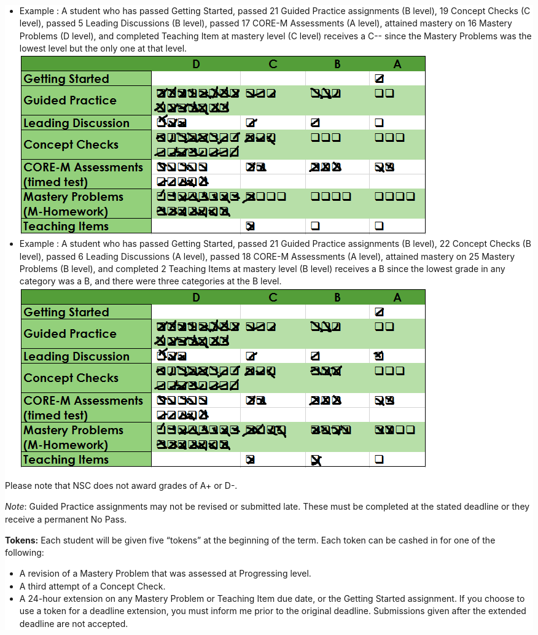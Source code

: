 * Example : A student who has passed Getting Started, passed 21 Guided Practice assignments (B level), 19 Concept Checks (C level), passed 5 Leading Discussions (B level), passed 17 CORE-M Assessments (A level), attained mastery on 16 Mastery Problems (D level), and completed  Teaching Item at mastery level (C level) receives a C-- since the Mastery Problems was the lowest level but the only one at that level.
![A Grade Checklist](images/GradeChecklistSample1.PNG)
* Example : A student who has passed Getting Started, passed 21 Guided Practice assignments (B level), 22 Concept Checks (B level), passed 6 Leading Discussions (A level), passed 18 CORE-M Assessments (A level), attained mastery on 25 Mastery Problems (B level), and completed 2 Teaching Items at mastery level (B level) receives a B since the lowest grade in any category was a B, and there were three categories at the B level.
![A Grade Checklist](images/GradeChecklistSample2.PNG)

Please note that NSC does not award grades of A+ or D-.

_Note_: Guided Practice assignments may not be revised or submitted late. These must be completed at the stated deadline or they receive a permanent No Pass.

__Tokens:__ Each student will be given five “tokens” at the beginning of the term. Each token can be cashed in for one of the following:  

* A revision of a Mastery Problem that was assessed at Progressing level.
* A third attempt of a Concept Check.
* A 24-hour extension on any Mastery Problem  or Teaching Item due date, or the Getting Started assignment. If you choose to use a token for a deadline extension, you must inform me prior to the original deadline. Submissions given after the extended deadline are not accepted.  
